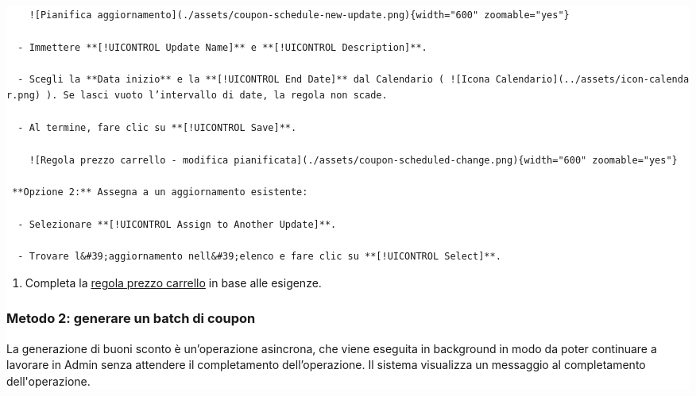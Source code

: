         ![Pianifica aggiornamento](./assets/coupon-schedule-new-update.png){width="600" zoomable="yes"}

      - Immettere **[!UICONTROL Update Name]** e **[!UICONTROL Description]**.

      - Scegli la **Data inizio** e la **[!UICONTROL End Date]** dal Calendario ( ![Icona Calendario](../assets/icon-calendar.png) ). Se lasci vuoto l’intervallo di date, la regola non scade.

      - Al termine, fare clic su **[!UICONTROL Save]**.

        ![Regola prezzo carrello - modifica pianificata](./assets/coupon-scheduled-change.png){width="600" zoomable="yes"}

     **Opzione 2:** Assegna a un aggiornamento esistente:

      - Selezionare **[!UICONTROL Assign to Another Update]**.

      - Trovare l&#39;aggiornamento nell&#39;elenco e fare clic su **[!UICONTROL Select]**.

1. Completa la [regola prezzo carrello](price-rules-cart.md) in base alle esigenze.

### Metodo 2: generare un batch di coupon

La generazione di buoni sconto è un’operazione asincrona, che viene eseguita in background in modo da poter continuare a lavorare in Admin senza attendere il completamento dell’operazione. Il sistema visualizza un messaggio al completamento dell&#39;operazione.
